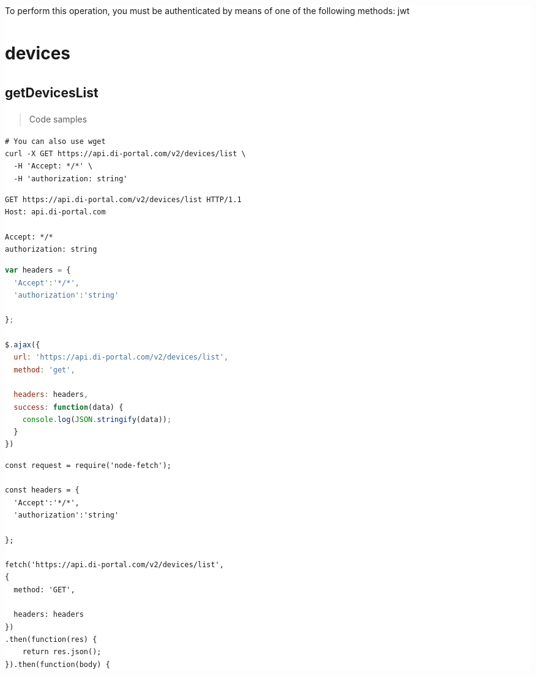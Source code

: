 <aside class="warning">
To perform this operation, you must be authenticated by means of one of the following methods:
jwt
</aside>

<h1 id="netIOT-DI-Portal-API-Documentation-devices">devices</h1>

## getDevicesList

<a id="opIdgetDevicesList"></a>

> Code samples

```shell
# You can also use wget
curl -X GET https://api.di-portal.com/v2/devices/list \
  -H 'Accept: */*' \
  -H 'authorization: string'

```

```http
GET https://api.di-portal.com/v2/devices/list HTTP/1.1
Host: api.di-portal.com

Accept: */*
authorization: string

```

```javascript
var headers = {
  'Accept':'*/*',
  'authorization':'string'

};

$.ajax({
  url: 'https://api.di-portal.com/v2/devices/list',
  method: 'get',

  headers: headers,
  success: function(data) {
    console.log(JSON.stringify(data));
  }
})

```

```javascript--nodejs
const request = require('node-fetch');

const headers = {
  'Accept':'*/*',
  'authorization':'string'

};

fetch('https://api.di-portal.com/v2/devices/list',
{
  method: 'GET',

  headers: headers
})
.then(function(res) {
    return res.json();
}).then(function(body) {
```